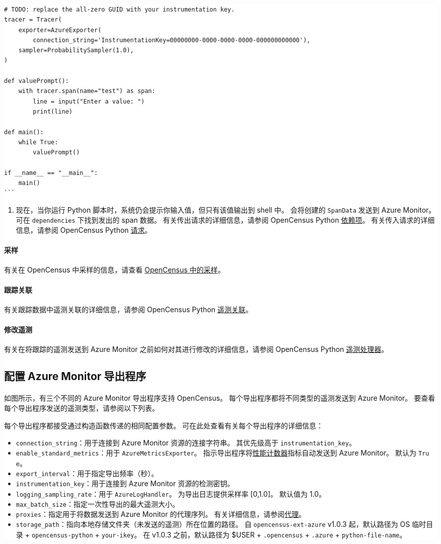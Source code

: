     # TODO: replace the all-zero GUID with your instrumentation key.
    tracer = Tracer(
        exporter=AzureExporter(
            connection_string='InstrumentationKey=00000000-0000-0000-0000-000000000000'),
        sampler=ProbabilitySampler(1.0),
    )

    def valuePrompt():
        with tracer.span(name="test") as span:
            line = input("Enter a value: ")
            print(line)

    def main():
        while True:
            valuePrompt()

    if __name__ == "__main__":
        main()
    ```

1. 现在，当你运行 Python 脚本时，系统仍会提示你输入值，但只有该值输出到 shell 中。 会将创建的 `SpanData` 发送到 Azure Monitor。 可在 `dependencies` 下找到发出的 span 数据。 有关传出请求的详细信息，请参阅 OpenCensus Python [依赖项](./opencensus-python-dependency.md)。
有关传入请求的详细信息，请参阅 OpenCensus Python [请求](./opencensus-python-request.md)。

#### <a name="sampling"></a>采样

有关在 OpenCensus 中采样的信息，请查看 [OpenCensus 中的采样](sampling.md#configuring-fixed-rate-sampling-for-opencensus-python-applications)。

#### <a name="trace-correlation"></a>跟踪关联

有关跟踪数据中遥测关联的详细信息，请参阅 OpenCensus Python [遥测关联](./correlation.md#telemetry-correlation-in-opencensus-python)。

#### <a name="modify-telemetry"></a>修改遥测

有关在将跟踪的遥测发送到 Azure Monitor 之前如何对其进行修改的详细信息，请参阅 OpenCensus Python [遥测处理器](./api-filtering-sampling.md#opencensus-python-telemetry-processors)。

## <a name="configure-azure-monitor-exporters"></a>配置 Azure Monitor 导出程序

如图所示，有三个不同的 Azure Monitor 导出程序支持 OpenCensus。 每个导出程序都将不同类型的遥测发送到 Azure Monitor。 要查看每个导出程序发送的遥测类型，请参阅以下列表。

每个导出程序都接受通过构造函数传递的相同配置参数。 可在此处查看有关每个导出程序的详细信息：

- `connection_string`：用于连接到 Azure Monitor 资源的连接字符串。 其优先级高于 `instrumentation_key`。
- `enable_standard_metrics`：用于 `AzureMetricsExporter`。 指示导出程序将[性能计数器](../essentials/app-insights-metrics.md#performance-counters)指标自动发送到 Azure Monitor。 默认为 `True`。
- `export_interval`：用于指定导出频率（秒）。
- `instrumentation_key`：用于连接到 Azure Monitor 资源的检测密钥。
- `logging_sampling_rate`：用于 `AzureLogHandler`。 为导出日志提供采样率 [0,1.0]。 默认值为 1.0。
- `max_batch_size`：指定一次性导出的最大遥测大小。
- `proxies`：指定用于将数据发送到 Azure Monitor 的代理序列。 有关详细信息，请参阅[代理](https://requests.readthedocs.io/en/master/user/advanced/#proxies)。
- `storage_path`：指向本地存储文件夹（未发送的遥测）所在位置的路径。 自 `opencensus-ext-azure` v1.0.3 起，默认路径为 OS 临时目录 + `opencensus-python` + `your-ikey`。 在 v1.0.3 之前，默认路径为 $USER + `.opencensus` + `.azure` + `python-file-name`。
